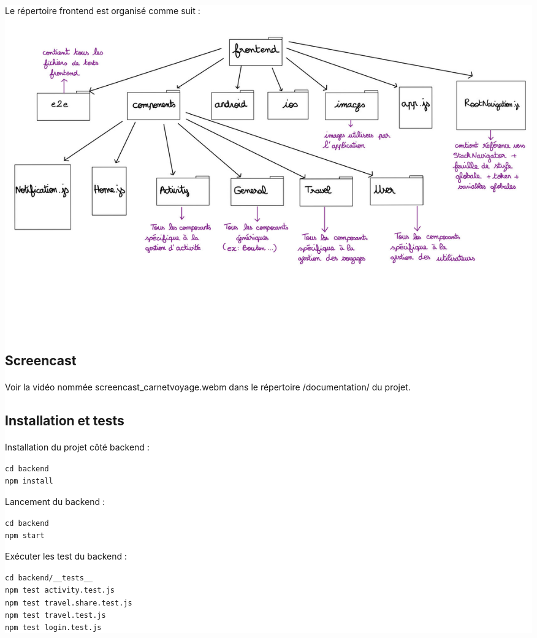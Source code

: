 Le répertoire frontend est organisé comme suit : 
![Alt text](documentation/archi_frontend.jpg?raw=true " Architecture de l'application côté frontend ")

## Screencast <a name="screencast"></a> 

Voir la vidéo nommée screencast_carnetvoyage.webm dans le répertoire /documentation/ du projet.  

## Installation et tests <a name="test"></a>
Installation du projet côté backend :
```
cd backend
npm install
```

Lancement du backend :
```
cd backend
npm start
```

Exécuter les test du backend :
```
cd backend/__tests__
npm test activity.test.js 
npm test travel.share.test.js 
npm test travel.test.js
npm test login.test.js
```
